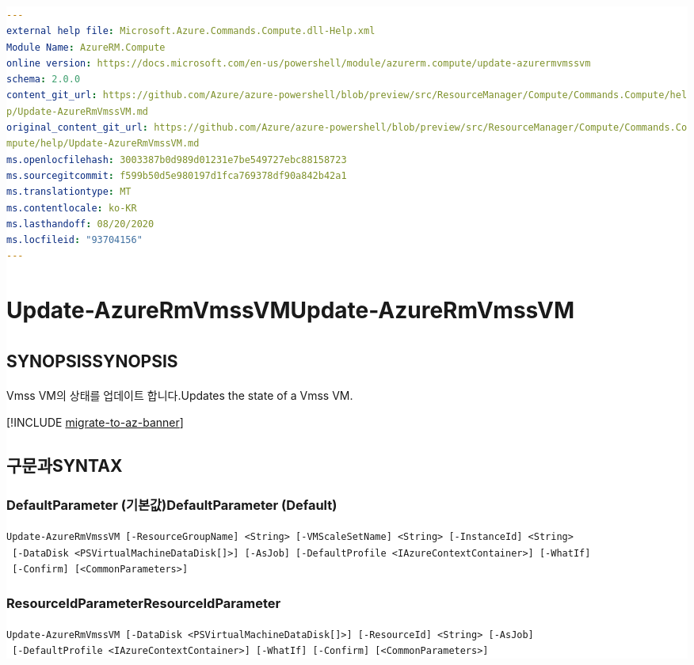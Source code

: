 ```yaml
---
external help file: Microsoft.Azure.Commands.Compute.dll-Help.xml
Module Name: AzureRM.Compute
online version: https://docs.microsoft.com/en-us/powershell/module/azurerm.compute/update-azurermvmssvm
schema: 2.0.0
content_git_url: https://github.com/Azure/azure-powershell/blob/preview/src/ResourceManager/Compute/Commands.Compute/help/Update-AzureRmVmssVM.md
original_content_git_url: https://github.com/Azure/azure-powershell/blob/preview/src/ResourceManager/Compute/Commands.Compute/help/Update-AzureRmVmssVM.md
ms.openlocfilehash: 3003387b0d989d01231e7be549727ebc88158723
ms.sourcegitcommit: f599b50d5e980197d1fca769378df90a842b42a1
ms.translationtype: MT
ms.contentlocale: ko-KR
ms.lasthandoff: 08/20/2020
ms.locfileid: "93704156"
---
```

# <span data-ttu-id="57e37-101">Update-AzureRmVmssVM</span><span class="sxs-lookup"><span data-stu-id="57e37-101">Update-AzureRmVmssVM</span></span>

## <span data-ttu-id="57e37-102">SYNOPSIS</span><span class="sxs-lookup"><span data-stu-id="57e37-102">SYNOPSIS</span></span>
<span data-ttu-id="57e37-103">Vmss VM의 상태를 업데이트 합니다.</span><span class="sxs-lookup"><span data-stu-id="57e37-103">Updates the state of a Vmss VM.</span></span>

[!INCLUDE [migrate-to-az-banner](../../includes/migrate-to-az-banner.md)]

## <span data-ttu-id="57e37-104">구문과</span><span class="sxs-lookup"><span data-stu-id="57e37-104">SYNTAX</span></span>

### <span data-ttu-id="57e37-105">DefaultParameter (기본값)</span><span class="sxs-lookup"><span data-stu-id="57e37-105">DefaultParameter (Default)</span></span>
```
Update-AzureRmVmssVM [-ResourceGroupName] <String> [-VMScaleSetName] <String> [-InstanceId] <String>
 [-DataDisk <PSVirtualMachineDataDisk[]>] [-AsJob] [-DefaultProfile <IAzureContextContainer>] [-WhatIf]
 [-Confirm] [<CommonParameters>]
```

### <span data-ttu-id="57e37-106">ResourceIdParameter</span><span class="sxs-lookup"><span data-stu-id="57e37-106">ResourceIdParameter</span></span>
```
Update-AzureRmVmssVM [-DataDisk <PSVirtualMachineDataDisk[]>] [-ResourceId] <String> [-AsJob]
 [-DefaultProfile <IAzureContextContainer>] [-WhatIf] [-Confirm] [<CommonParameters>]
```
